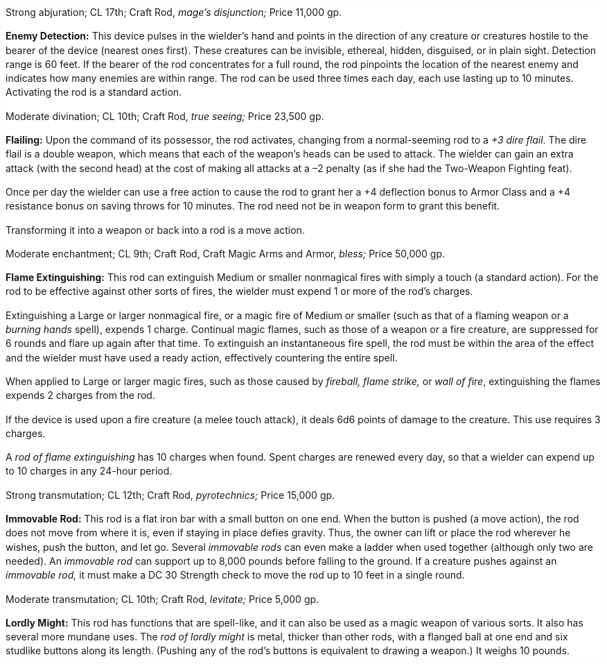 Strong abjuration; CL 17th; Craft Rod, _mage’s disjunction;_ Price 11,000 gp.

**Enemy Detection:** This device pulses in the wielder’s hand and points in the direction of any creature or creatures hostile to the bearer of the device (nearest ones first). These creatures can be invisible, ethereal, hidden, disguised, or in plain sight. Detection range is 60 feet. If the bearer of the rod concentrates for a full round, the rod pinpoints the location of the nearest enemy and indicates how many enemies are within range. The rod can be used three times each day, each use lasting up to 10 minutes. Activating the rod is a standard action.

Moderate divination; CL 10th; Craft Rod, _true seeing;_ Price 23,500 gp.

**Flailing:** Upon the command of its possessor, the rod activates, changing from a normal-seeming rod to a _+3 dire flail_. The dire flail is a double weapon, which means that each of the weapon’s heads can be used to attack. The wielder can gain an extra attack (with the second head) at the cost of making all attacks at a –2 penalty (as if she had the Two-Weapon Fighting feat).

Once per day the wielder can use a free action to cause the rod to grant her a +4 deflection bonus to Armor Class and a +4 resistance bonus on saving throws for 10 minutes. The rod need not be in weapon form to grant this benefit.

Transforming it into a weapon or back into a rod is a move action.

Moderate enchantment; CL 9th; Craft Rod, Craft Magic Arms and Armor, _bless;_ Price 50,000 gp.

**Flame Extinguishing:** This rod can extinguish Medium or smaller nonmagical fires with simply a touch (a standard action). For the rod to be effective against other sorts of fires, the wielder must expend 1 or more of the rod’s charges.

Extinguishing a Large or larger nonmagical fire, or a magic fire of Medium or smaller (such as that of a flaming weapon or a _burning hands_ spell), expends 1 charge. Continual magic flames, such as those of a weapon or a fire creature, are suppressed for 6 rounds and flare up again after that time. To extinguish an instantaneous fire spell, the rod must be within the area of the effect and the wielder must have used a ready action, effectively countering the entire spell.

When applied to Large or larger magic fires, such as those caused by _fireball, flame strike,_ or _wall of fire_, extinguishing the flames expends 2 charges from the rod.

If the device is used upon a fire creature (a melee touch attack), it deals 6d6 points of damage to the creature. This use requires 3 charges.

A _rod of flame extinguishing_ has 10 charges when found. Spent charges are renewed every day, so that a wielder can expend up to 10 charges in any 24-hour period.

Strong transmutation; CL 12th; Craft Rod, _pyrotechnics;_ Price 15,000 gp.

**Immovable Rod:** This rod is a flat iron bar with a small button on one end. When the button is pushed (a move action), the rod does not move from where it is, even if staying in place defies gravity. Thus, the owner can lift or place the rod wherever he wishes, push the button, and let go. Several _immovable rods_ can even make a ladder when used together (although only two are needed). An _immovable rod_ can support up to 8,000 pounds before falling to the ground. If a creature pushes against an _immovable rod,_ it must make a DC 30 Strength check to move the rod up to 10 feet in a single round.

Moderate transmutation; CL 10th; Craft Rod, _levitate;_ Price 5,000 gp.

**Lordly Might:** This rod has functions that are spell-like, and it can also be used as a magic weapon of various sorts. It also has several more mundane uses. The _rod of lordly might_ is metal, thicker than other rods, with a flanged ball at one end and six studlike buttons along its length. (Pushing any of the rod’s buttons is equivalent to drawing a weapon.) It weighs 10 pounds.

